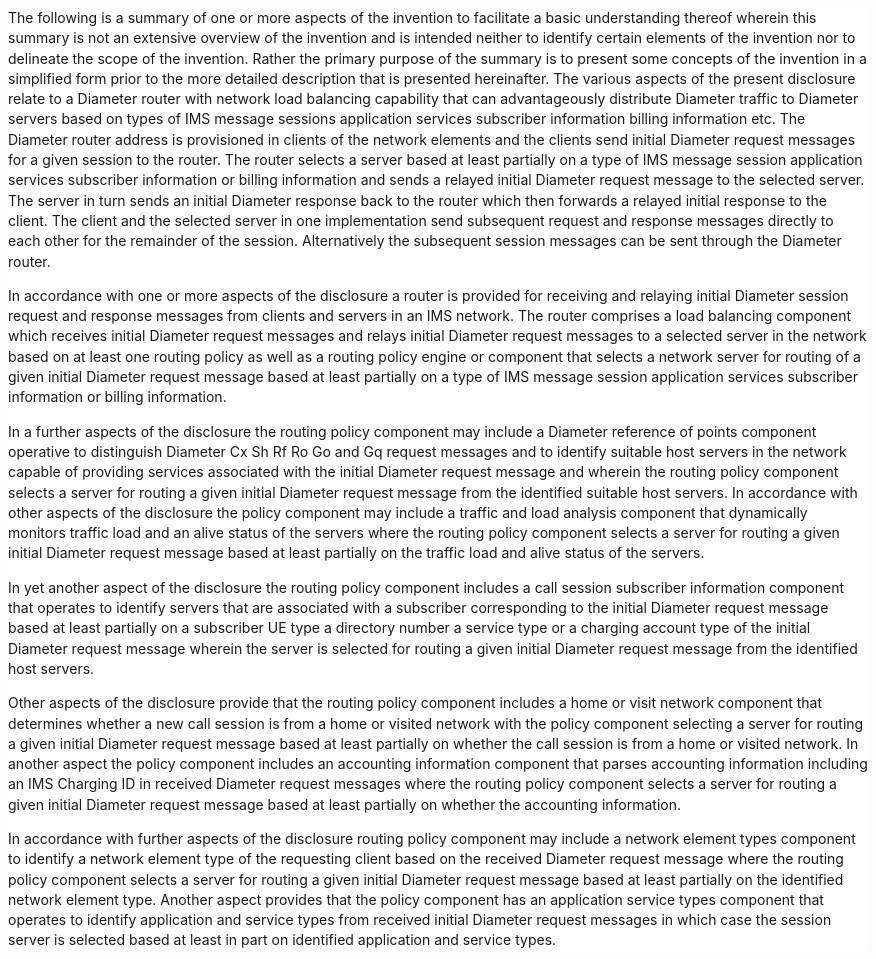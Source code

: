 The following is a summary of one or more aspects of the invention to facilitate a basic understanding thereof wherein this summary is not an extensive overview of the invention and is intended neither to identify certain elements of the invention nor to delineate the scope of the invention. Rather the primary purpose of the summary is to present some concepts of the invention in a simplified form prior to the more detailed description that is presented hereinafter. The various aspects of the present disclosure relate to a Diameter router with network load balancing capability that can advantageously distribute Diameter traffic to Diameter servers based on types of IMS message sessions application services subscriber information billing information etc. The Diameter router address is provisioned in clients of the network elements and the clients send initial Diameter request messages for a given session to the router. The router selects a server based at least partially on a type of IMS message session application services subscriber information or billing information and sends a relayed initial Diameter request message to the selected server. The server in turn sends an initial Diameter response back to the router which then forwards a relayed initial response to the client. The client and the selected server in one implementation send subsequent request and response messages directly to each other for the remainder of the session. Alternatively the subsequent session messages can be sent through the Diameter router.

In accordance with one or more aspects of the disclosure a router is provided for receiving and relaying initial Diameter session request and response messages from clients and servers in an IMS network. The router comprises a load balancing component which receives initial Diameter request messages and relays initial Diameter request messages to a selected server in the network based on at least one routing policy as well as a routing policy engine or component that selects a network server for routing of a given initial Diameter request message based at least partially on a type of IMS message session application services subscriber information or billing information.

In a further aspects of the disclosure the routing policy component may include a Diameter reference of points component operative to distinguish Diameter Cx Sh Rf Ro Go and Gq request messages and to identify suitable host servers in the network capable of providing services associated with the initial Diameter request message and wherein the routing policy component selects a server for routing a given initial Diameter request message from the identified suitable host servers. In accordance with other aspects of the disclosure the policy component may include a traffic and load analysis component that dynamically monitors traffic load and an alive status of the servers where the routing policy component selects a server for routing a given initial Diameter request message based at least partially on the traffic load and alive status of the servers.

In yet another aspect of the disclosure the routing policy component includes a call session subscriber information component that operates to identify servers that are associated with a subscriber corresponding to the initial Diameter request message based at least partially on a subscriber UE type a directory number a service type or a charging account type of the initial Diameter request message wherein the server is selected for routing a given initial Diameter request message from the identified host servers.

Other aspects of the disclosure provide that the routing policy component includes a home or visit network component that determines whether a new call session is from a home or visited network with the policy component selecting a server for routing a given initial Diameter request message based at least partially on whether the call session is from a home or visited network. In another aspect the policy component includes an accounting information component that parses accounting information including an IMS Charging ID in received Diameter request messages where the routing policy component selects a server for routing a given initial Diameter request message based at least partially on whether the accounting information.

In accordance with further aspects of the disclosure routing policy component may include a network element types component to identify a network element type of the requesting client based on the received Diameter request message where the routing policy component selects a server for routing a given initial Diameter request message based at least partially on the identified network element type. Another aspect provides that the policy component has an application service types component that operates to identify application and service types from received initial Diameter request messages in which case the session server is selected based at least in part on identified application and service types.
